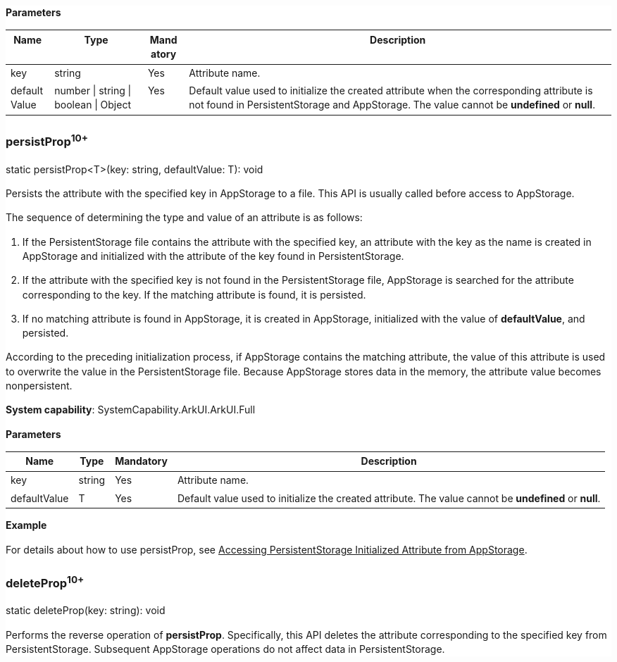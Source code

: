 **Parameters**

| Name      | Type                                 | Mandatory| Description                                                    |
| ------------ | ------------------------------------- | ---- | ------------------------------------------------------------ |
| key          | string                                | Yes  | Attribute name.                                                    |
| defaultValue | number \| string \| boolean \| Object | Yes  | Default value used to initialize the created attribute when the corresponding attribute is not found in PersistentStorage and AppStorage. The value cannot be **undefined** or **null**.|


### persistProp<sup>10+</sup>

static persistProp&lt;T&gt;(key: string, defaultValue: T): void

Persists the attribute with the specified key in AppStorage to a file. This API is usually called before access to AppStorage.

The sequence of determining the type and value of an attribute is as follows:

1. If the PersistentStorage file contains the attribute with the specified key, an attribute with the key as the name is created in AppStorage and initialized with the attribute of the key found in PersistentStorage.

2. If the attribute with the specified key is not found in the PersistentStorage file, AppStorage is searched for the attribute corresponding to the key. If the matching attribute is found, it is persisted.

3. If no matching attribute is found in AppStorage, it is created in AppStorage, initialized with the value of **defaultValue**, and persisted.

According to the preceding initialization process, if AppStorage contains the matching attribute, the value of this attribute is used to overwrite the value in the PersistentStorage file. Because AppStorage stores data in the memory, the attribute value becomes nonpersistent.

**System capability**: SystemCapability.ArkUI.ArkUI.Full

**Parameters**

| Name      | Type  | Mandatory| Description                                                    |
| ------------ | ------ | ---- | ------------------------------------------------------------ |
| key          | string | Yes  | Attribute name.                                                    |
| defaultValue | T      | Yes  | Default value used to initialize the created attribute. The value cannot be **undefined** or **null**.|


**Example**


For details about how to use persistProp, see [Accessing PersistentStorage Initialized Attribute from AppStorage](../../quick-start/arkts-persiststorage.md#accessing-persistentstorage-initialized-attribute-from-appstorage).


### deleteProp<sup>10+</sup>

static deleteProp(key: string): void

Performs the reverse operation of **persistProp**. Specifically, this API deletes the attribute corresponding to the specified key from PersistentStorage. Subsequent AppStorage operations do not affect data in PersistentStorage.
